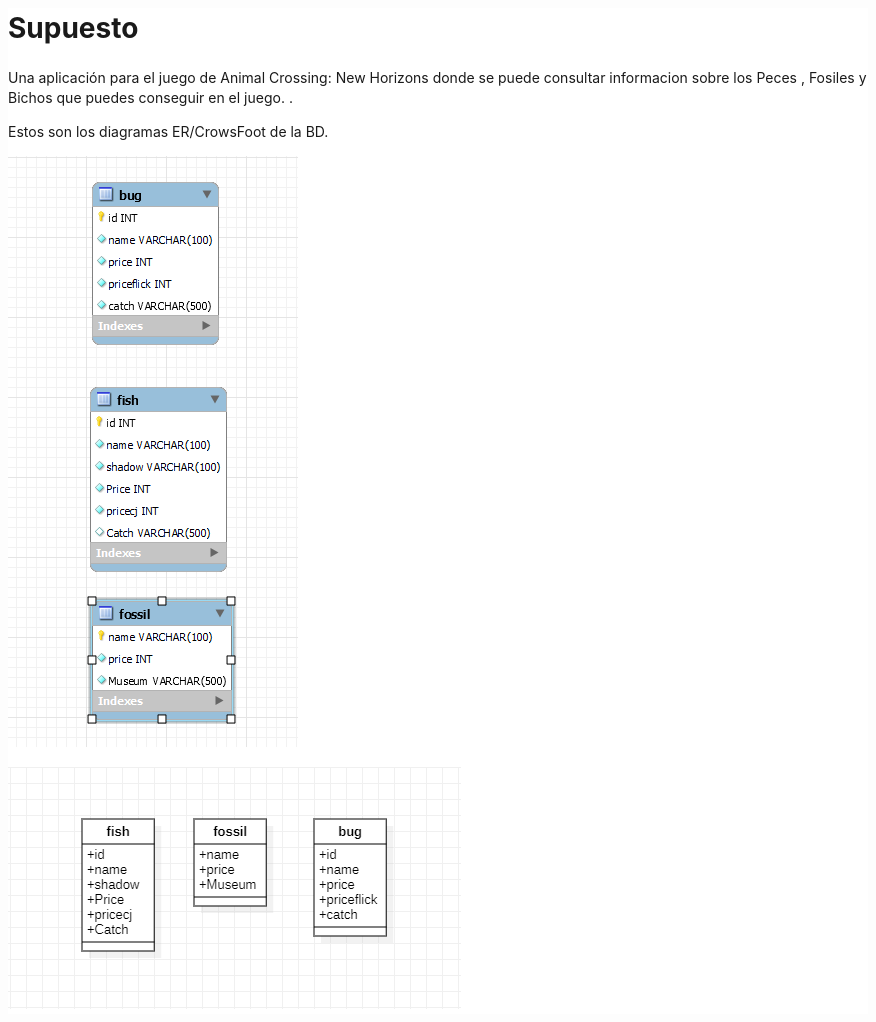 # Supuesto

Una aplicación para el juego de Animal Crossing: New Horizons donde se puede consultar informacion sobre los Peces , Fosiles y Bichos que puedes conseguir en el juego. .

Estos son los diagramas ER/CrowsFoot de la BD.

![eer](/Documentacion/eer.png)

![cfn](/Documentacion/cfm.png)
